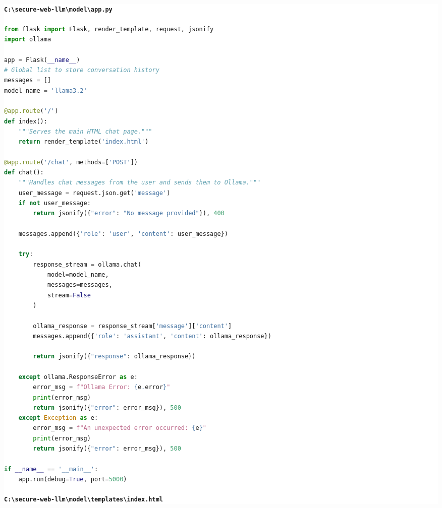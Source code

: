 #### `C:\secure-web-llm\model\app.py`

```python
from flask import Flask, render_template, request, jsonify
import ollama

app = Flask(__name__)
# Global list to store conversation history
messages = [] 
model_name = 'llama3.2' 

@app.route('/')
def index():
    """Serves the main HTML chat page."""
    return render_template('index.html')

@app.route('/chat', methods=['POST'])
def chat():
    """Handles chat messages from the user and sends them to Ollama."""
    user_message = request.json.get('message')
    if not user_message:
        return jsonify({"error": "No message provided"}), 400

    messages.append({'role': 'user', 'content': user_message})

    try:
        response_stream = ollama.chat(
            model=model_name,
            messages=messages,
            stream=False
        )
        
        ollama_response = response_stream['message']['content']
        messages.append({'role': 'assistant', 'content': ollama_response})

        return jsonify({"response": ollama_response})

    except ollama.ResponseError as e:
        error_msg = f"Ollama Error: {e.error}"
        print(error_msg)
        return jsonify({"error": error_msg}), 500
    except Exception as e:
        error_msg = f"An unexpected error occurred: {e}"
        print(error_msg)
        return jsonify({"error": error_msg}), 500

if __name__ == '__main__':
    app.run(debug=True, port=5000)
```

#### `C:\secure-web-llm\model\templates\index.html`
